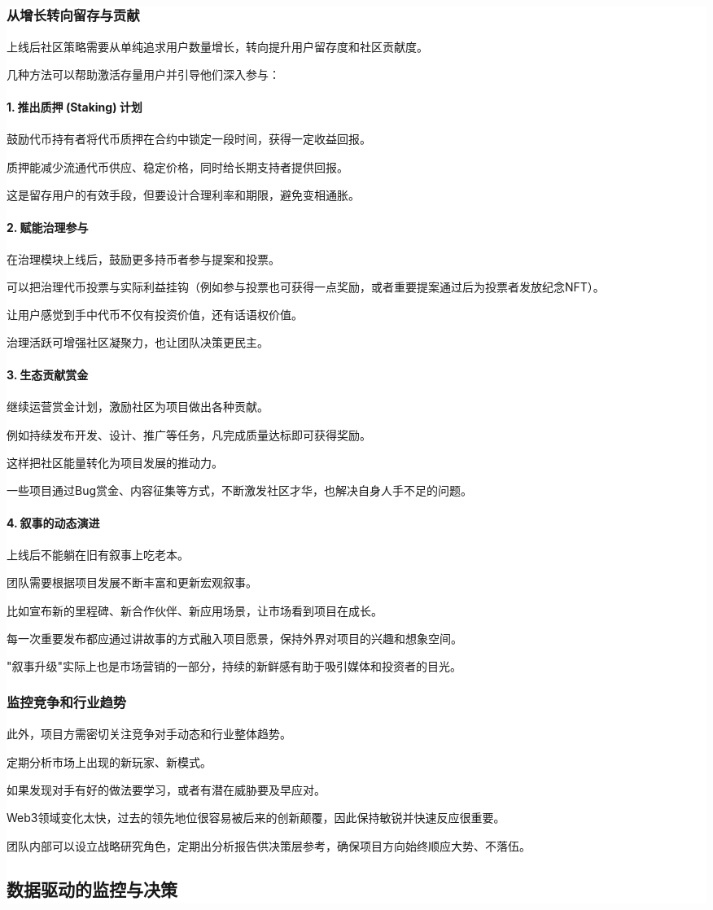 ### 从增长转向留存与贡献

上线后社区策略需要从单纯追求用户数量增长，转向提升用户留存度和社区贡献度。

几种方法可以帮助激活存量用户并引导他们深入参与：

#### 1. 推出质押 (Staking) 计划

鼓励代币持有者将代币质押在合约中锁定一段时间，获得一定收益回报。

质押能减少流通代币供应、稳定价格，同时给长期支持者提供回报。

这是留存用户的有效手段，但要设计合理利率和期限，避免变相通胀。

#### 2. 赋能治理参与

在治理模块上线后，鼓励更多持币者参与提案和投票。

可以把治理代币投票与实际利益挂钩（例如参与投票也可获得一点奖励，或者重要提案通过后为投票者发放纪念NFT）。

让用户感觉到手中代币不仅有投资价值，还有话语权价值。

治理活跃可增强社区凝聚力，也让团队决策更民主。

#### 3. 生态贡献赏金

继续运营赏金计划，激励社区为项目做出各种贡献。

例如持续发布开发、设计、推广等任务，凡完成质量达标即可获得奖励。

这样把社区能量转化为项目发展的推动力。

一些项目通过Bug赏金、内容征集等方式，不断激发社区才华，也解决自身人手不足的问题。

#### 4. 叙事的动态演进

上线后不能躺在旧有叙事上吃老本。

团队需要根据项目发展不断丰富和更新宏观叙事。

比如宣布新的里程碑、新合作伙伴、新应用场景，让市场看到项目在成长。

每一次重要发布都应通过讲故事的方式融入项目愿景，保持外界对项目的兴趣和想象空间。

"叙事升级"实际上也是市场营销的一部分，持续的新鲜感有助于吸引媒体和投资者的目光。

### 监控竞争和行业趋势

此外，项目方需密切关注竞争对手动态和行业整体趋势。

定期分析市场上出现的新玩家、新模式。

如果发现对手有好的做法要学习，或者有潜在威胁要及早应对。

Web3领域变化太快，过去的领先地位很容易被后来的创新颠覆，因此保持敏锐并快速反应很重要。

团队内部可以设立战略研究角色，定期出分析报告供决策层参考，确保项目方向始终顺应大势、不落伍。

## 数据驱动的监控与决策
